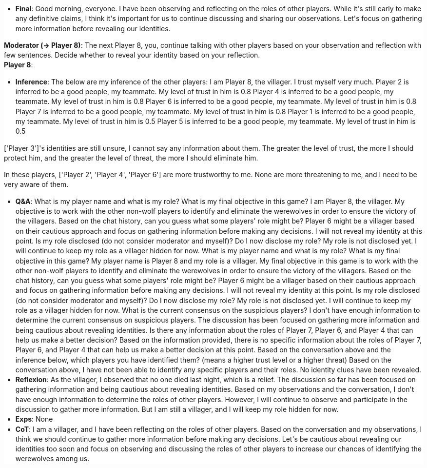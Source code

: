- **Final**: Good morning, everyone. I have been observing and reflecting on the roles of other players. While it's still early to make any definitive claims, I think it's important for us to continue discussing and sharing our observations. Let's focus on gathering more information before revealing our identities.  

**Moderator (-> Player 8)**: The next Player 8, you, continue talking with other players based on your observation and reflection with few sentences. Decide whether to reveal your identity based on your reflection.  
**Player 8**:  
- **Inference**: 
The below are my inference of the other players:
I am Player 8, the villager. I trust myself very much.
Player 2 is inferred to be a good people, my teammate. My level of trust in him is 0.8
Player 4 is inferred to be a good people, my teammate. My level of trust in him is 0.8
Player 6 is inferred to be a good people, my teammate. My level of trust in him is 0.8
Player 7 is inferred to be a good people, my teammate. My level of trust in him is 0.8
Player 1 is inferred to be a good people, my teammate. My level of trust in him is 0.5
Player 5 is inferred to be a good people, my teammate. My level of trust in him is 0.5


['Player 3']'s identities are still unsure, I cannot say any information about them.
The greater the level of trust, the more I should protect him, and the greater the level of threat, the more I should eliminate him.

In these players, ['Player 2', 'Player 4', 'Player 6'] are more trustworthy to me. None are more threatening to me, and I need to be very aware of them.  
- **Q&A**: What is my player name and what is my role? What is my final objective in this game? I am Player 8, the villager. My objective is to work with the other non-wolf players to identify and eliminate the werewolves in order to ensure the victory of the villagers.
Based on the chat history, can you guess what some players' role might be? Player 6 might be a villager based on their cautious approach and focus on gathering information before making any decisions. I will not reveal my identity at this point.
Is my role disclosed (do not consider moderator and myself)? Do I now disclose my role? My role is not disclosed yet. I will continue to keep my role as a villager hidden for now.
What is my player name and what is my role? What is my final objective in this game? My player name is Player 8 and my role is a villager. My final objective in this game is to work with the other non-wolf players to identify and eliminate the werewolves in order to ensure the victory of the villagers.
Based on the chat history, can you guess what some players' role might be? Player 6 might be a villager based on their cautious approach and focus on gathering information before making any decisions. I will not reveal my identity at this point.
Is my role disclosed (do not consider moderator and myself)? Do I now disclose my role? My role is not disclosed yet. I will continue to keep my role as a villager hidden for now.
What is the current consensus on the suspicious players? I don't have enough information to determine the current consensus on suspicious players. The discussion has been focused on gathering more information and being cautious about revealing identities.
Is there any information about the roles of Player 7, Player 6, and Player 4 that can help us make a better decision? Based on the information provided, there is no specific information about the roles of Player 7, Player 6, and Player 4 that can help us make a better decision at this point.
Based on the conversation above and the inference below, which players you have identified them? (means a higher trust level or a higher threat) Based on the conversation above, I have not been able to identify any specific players and their roles. No identity clues have been revealed.  
- **Reflexion**: As the villager, I observed that no one died last night, which is a relief. The discussion so far has been focused on gathering information and being cautious about revealing identities. Based on my observations and the conversation, I don't have enough information to determine the roles of other players. However, I will continue to observe and participate in the discussion to gather more information. But I am still a villager, and I will keep my role hidden for now.  
- **Exps**: None  
- **CoT**: I am a villager, and I have been reflecting on the roles of other players. Based on the conversation and my observations, I think we should continue to gather more information before making any decisions. Let's be cautious about revealing our identities too soon and focus on observing and discussing the roles of other players to increase our chances of identifying the werewolves among us.  
